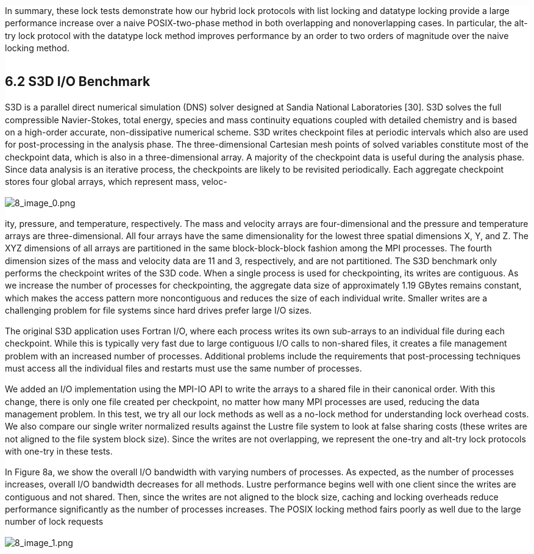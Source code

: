 In summary, these lock tests demonstrate how our hybrid lock protocols with list locking and datatype locking provide a large performance increase over a naive POSIX-two-phase method in both overlapping and nonoverlapping cases. In particular, the alt-try lock protocol with the datatype lock method improves performance by an order to two orders of magnitude over the naive locking method.

## 6.2 S3D I/O Benchmark

S3D is a parallel direct numerical simulation (DNS) solver designed at Sandia National Laboratories [30]. S3D solves the full compressible Navier-Stokes, total energy, species and mass continuity equations coupled with detailed chemistry and is based on a high-order accurate, non-dissipative numerical scheme. S3D writes checkpoint files at periodic intervals which also are used for post-processing in the analysis phase. The three-dimensional Cartesian mesh points of solved variables constitute most of the checkpoint data, which is also in a three-dimensional array. A majority of the checkpoint data is useful during the analysis phase. Since data analysis is an iterative process, the checkpoints are likely to be revisited periodically. Each aggregate checkpoint stores four global arrays, which represent mass, veloc-

![8_image_0.png](8_image_0.png)

ity, pressure, and temperature, respectively. The mass and velocity arrays are four-dimensional and the pressure and temperature arrays are three-dimensional. All four arrays have the same dimensionality for the lowest three spatial dimensions X, Y, and Z. The XYZ dimensions of all arrays are partitioned in the same block-block-block fashion among the MPI processes. The fourth dimension sizes of the mass and velocity data are 11 and 3, respectively, and are not partitioned. The S3D benchmark only performs the checkpoint writes of the S3D code. When a single process is used for checkpointing, its writes are contiguous. As we increase the number of processes for checkpointing, the aggregate data size of approximately 1.19 GBytes remains constant, which makes the access pattern more noncontiguous and reduces the size of each individual write. Smaller writes are a challenging problem for file systems since hard drives prefer large I/O sizes.

The original S3D application uses Fortran I/O, where each process writes its own sub-arrays to an individual file during each checkpoint. While this is typically very fast due to large contiguous I/O calls to non-shared files, it creates a file management problem with an increased number of processes. Additional problems include the requirements that post-processing techniques must access all the individual files and restarts must use the same number of processes.

We added an I/O implementation using the MPI-IO API
to write the arrays to a shared file in their canonical order. With this change, there is only one file created per checkpoint, no matter how many MPI processes are used, reducing the data management problem. In this test, we try all our lock methods as well as a no-lock method for understanding lock overhead costs. We also compare our single writer normalized results against the Lustre file system to look at false sharing costs (these writes are not aligned to the file system block size). Since the writes are not overlapping, we represent the one-try and alt-try lock protocols with one-try in these tests.

In Figure 8a, we show the overall I/O bandwidth with varying numbers of processes. As expected, as the number of processes increases, overall I/O bandwidth decreases for all methods. Lustre performance begins well with one client since the writes are contiguous and not shared. Then, since the writes are not aligned to the block size, caching and locking overheads reduce performance significantly as the number of processes increases. The POSIX locking method fairs poorly as well due to the large number of lock requests

![8_image_1.png](8_image_1.png)
